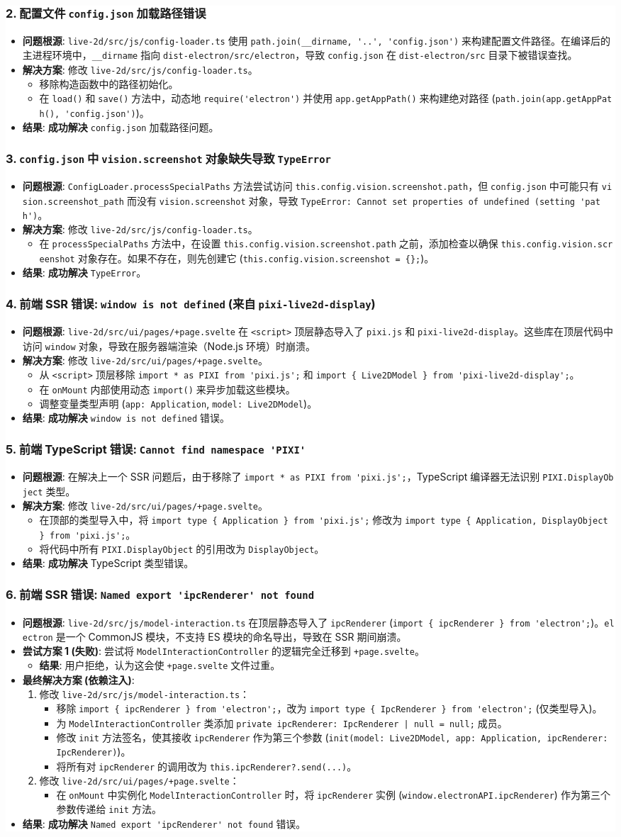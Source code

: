 ### 2. 配置文件 `config.json` 加载路径错误
*   **问题根源**: `live-2d/src/js/config-loader.ts` 使用 `path.join(__dirname, '..', 'config.json')` 来构建配置文件路径。在编译后的主进程环境中，`__dirname` 指向 `dist-electron/src/electron`，导致 `config.json` 在 `dist-electron/src` 目录下被错误查找。
*   **解决方案**: 修改 `live-2d/src/js/config-loader.ts`。
    *   移除构造函数中的路径初始化。
    *   在 `load()` 和 `save()` 方法中，动态地 `require('electron')` 并使用 `app.getAppPath()` 来构建绝对路径 (`path.join(app.getAppPath(), 'config.json')`)。
*   **结果**: **成功解决** `config.json` 加载路径问题。

### 3. `config.json` 中 `vision.screenshot` 对象缺失导致 `TypeError`
*   **问题根源**: `ConfigLoader.processSpecialPaths` 方法尝试访问 `this.config.vision.screenshot.path`，但 `config.json` 中可能只有 `vision.screenshot_path` 而没有 `vision.screenshot` 对象，导致 `TypeError: Cannot set properties of undefined (setting 'path')`。
*   **解决方案**: 修改 `live-2d/src/js/config-loader.ts`。
    *   在 `processSpecialPaths` 方法中，在设置 `this.config.vision.screenshot.path` 之前，添加检查以确保 `this.config.vision.screenshot` 对象存在。如果不存在，则先创建它 (`this.config.vision.screenshot = {};`)。
*   **结果**: **成功解决** `TypeError`。

### 4. 前端 SSR 错误: `window is not defined` (来自 `pixi-live2d-display`)
*   **问题根源**: `live-2d/src/ui/pages/+page.svelte` 在 `<script>` 顶层静态导入了 `pixi.js` 和 `pixi-live2d-display`。这些库在顶层代码中访问 `window` 对象，导致在服务器端渲染（Node.js 环境）时崩溃。
*   **解决方案**: 修改 `live-2d/src/ui/pages/+page.svelte`。
    *   从 `<script>` 顶层移除 `import * as PIXI from 'pixi.js';` 和 `import { Live2DModel } from 'pixi-live2d-display';`。
    *   在 `onMount` 内部使用动态 `import()` 来异步加载这些模块。
    *   调整变量类型声明 (`app: Application`, `model: Live2DModel`)。
*   **结果**: **成功解决** `window is not defined` 错误。

### 5. 前端 TypeScript 错误: `Cannot find namespace 'PIXI'`
*   **问题根源**: 在解决上一个 SSR 问题后，由于移除了 `import * as PIXI from 'pixi.js';`，TypeScript 编译器无法识别 `PIXI.DisplayObject` 类型。
*   **解决方案**: 修改 `live-2d/src/ui/pages/+page.svelte`。
    *   在顶部的类型导入中，将 `import type { Application } from 'pixi.js';` 修改为 `import type { Application, DisplayObject } from 'pixi.js';`。
    *   将代码中所有 `PIXI.DisplayObject` 的引用改为 `DisplayObject`。
*   **结果**: **成功解决** TypeScript 类型错误。

### 6. 前端 SSR 错误: `Named export 'ipcRenderer' not found`
*   **问题根源**: `live-2d/src/js/model-interaction.ts` 在顶层静态导入了 `ipcRenderer` (`import { ipcRenderer } from 'electron';`)。`electron` 是一个 CommonJS 模块，不支持 ES 模块的命名导出，导致在 SSR 期间崩溃。
*   **尝试方案 1 (失败)**: 尝试将 `ModelInteractionController` 的逻辑完全迁移到 `+page.svelte`。
    *   **结果**: 用户拒绝，认为这会使 `+page.svelte` 文件过重。
*   **最终解决方案 (依赖注入)**:
    1.  修改 `live-2d/src/js/model-interaction.ts`：
        *   移除 `import { ipcRenderer } from 'electron';`，改为 `import type { IpcRenderer } from 'electron';` (仅类型导入)。
        *   为 `ModelInteractionController` 类添加 `private ipcRenderer: IpcRenderer | null = null;` 成员。
        *   修改 `init` 方法签名，使其接收 `ipcRenderer` 作为第三个参数 (`init(model: Live2DModel, app: Application, ipcRenderer: IpcRenderer)`)。
        *   将所有对 `ipcRenderer` 的调用改为 `this.ipcRenderer?.send(...)`。
    2.  修改 `live-2d/src/ui/pages/+page.svelte`：
        *   在 `onMount` 中实例化 `ModelInteractionController` 时，将 `ipcRenderer` 实例 (`window.electronAPI.ipcRenderer`) 作为第三个参数传递给 `init` 方法。
*   **结果**: **成功解决** `Named export 'ipcRenderer' not found` 错误。
